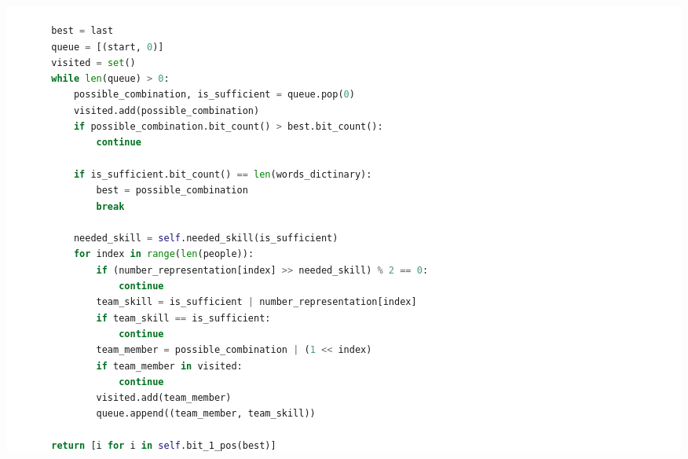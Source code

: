 ```python

        best = last
        queue = [(start, 0)]
        visited = set()
        while len(queue) > 0:
            possible_combination, is_sufficient = queue.pop(0)
            visited.add(possible_combination)
            if possible_combination.bit_count() > best.bit_count():
                continue

            if is_sufficient.bit_count() == len(words_dictinary):
                best = possible_combination
                break

            needed_skill = self.needed_skill(is_sufficient)
            for index in range(len(people)):
                if (number_representation[index] >> needed_skill) % 2 == 0:
                    continue
                team_skill = is_sufficient | number_representation[index]
                if team_skill == is_sufficient:
                    continue
                team_member = possible_combination | (1 << index)
                if team_member in visited:
                    continue
                visited.add(team_member)
                queue.append((team_member, team_skill))

        return [i for i in self.bit_1_pos(best)]
```

